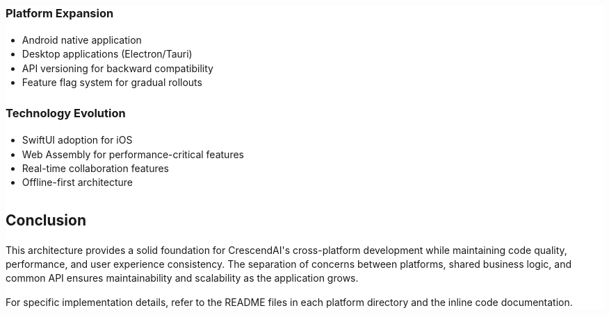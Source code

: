 ### Platform Expansion

- Android native application
- Desktop applications (Electron/Tauri)
- API versioning for backward compatibility
- Feature flag system for gradual rollouts

### Technology Evolution

- SwiftUI adoption for iOS
- Web Assembly for performance-critical features
- Real-time collaboration features
- Offline-first architecture

## Conclusion

This architecture provides a solid foundation for CrescendAI's cross-platform development while maintaining code quality, performance, and user experience consistency. The separation of concerns between platforms, shared business logic, and common API ensures maintainability and scalability as the application grows.

For specific implementation details, refer to the README files in each platform directory and the inline code documentation.
